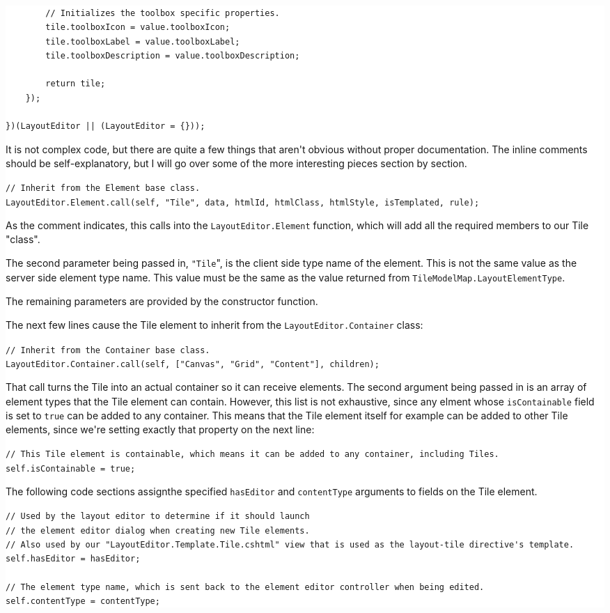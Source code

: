 ```
        // Initializes the toolbox specific properties.
        tile.toolboxIcon = value.toolboxIcon;
        tile.toolboxLabel = value.toolboxLabel;
        tile.toolboxDescription = value.toolboxDescription;

        return tile;
    });

})(LayoutEditor || (LayoutEditor = {}));
```

It is not complex code, but there are quite a few things that aren't obvious without proper documentation. The inline comments should be self-explanatory, but I will go over some of the more interesting pieces section by section.

```
// Inherit from the Element base class.
LayoutEditor.Element.call(self, "Tile", data, htmlId, htmlClass, htmlStyle, isTemplated, rule);
```

As the comment indicates, this calls into the `LayoutEditor.Element` function, which will add all the required members to our Tile "class".

The second parameter being passed in, `"Tile`", is the client side type name of the element. This is not the same value as the server side element type name. This value must be the same as the value returned from `TileModelMap.LayoutElementType`.

The remaining parameters are provided by the constructor function.

The next few lines cause the Tile element to inherit from the `LayoutEditor.Container` class:

```
// Inherit from the Container base class.
LayoutEditor.Container.call(self, ["Canvas", "Grid", "Content"], children);
```

That call turns the Tile into an actual container so it can receive elements. The second argument being passed in is an array of element types that the Tile element can contain. However, this list is not exhaustive, since any elment whose `isContainable` field is set to `true` can be added to any container. This means that the Tile element itself for example can be added to other Tile elements, since we're setting exactly that property on the next line:

```
// This Tile element is containable, which means it can be added to any container, including Tiles.
self.isContainable = true;
```

The following code sections assignthe specified `hasEditor` and `contentType` arguments to fields on the Tile element.

```
// Used by the layout editor to determine if it should launch
// the element editor dialog when creating new Tile elements.
// Also used by our "LayoutEditor.Template.Tile.cshtml" view that is used as the layout-tile directive's template.
self.hasEditor = hasEditor;

// The element type name, which is sent back to the element editor controller when being edited.
self.contentType = contentType;
```
